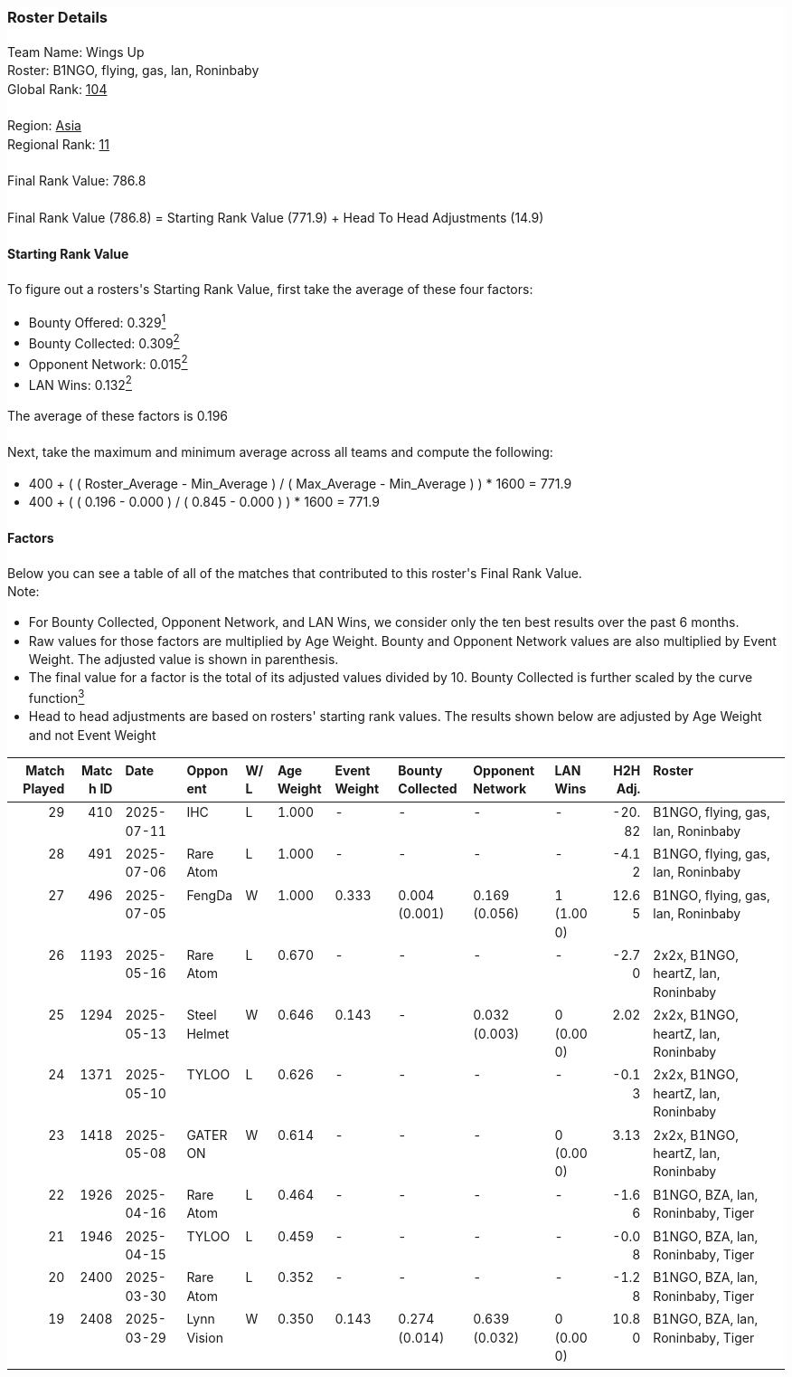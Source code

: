 ### Roster Details<br />
Team Name: Wings Up<br />
Roster: B1NGO, flying, gas, lan, Roninbaby<br />
Global Rank: [104](../../standings_global_2025_08_04.md)<br />
<br />
Region: [Asia]( ../../standings_asia_2025_08_04.md)<br />
Regional Rank: [11]( ../../standings_asia_2025_08_04.md)<br />
<br />
Final Rank Value:  786.8<br />
<br />
Final Rank Value (786.8) = Starting Rank Value (771.9) + Head To Head Adjustments (14.9)<br />

#### Starting Rank Value<br />
To figure out a rosters's Starting Rank Value, first take the average of these four factors:<br />
- Bounty Offered: 0.329[<sup>1</sup>](#table2)
- Bounty Collected: 0.309[<sup>2</sup>](#table1)
- Opponent Network: 0.015[<sup>2</sup>](#table1)
- LAN Wins: 0.132[<sup>2</sup>](#table1)

The average of these factors is 0.196<br />
<br />
Next, take the maximum and minimum average across all teams and compute the following:<br />
- 400 + ( ( Roster_Average - Min_Average ) / ( Max_Average - Min_Average ) ) * 1600 = 771.9
- 400 + ( ( 0.196 - 0.000 ) / ( 0.845 - 0.000 ) ) * 1600 = 771.9


#### Factors<br />
Below you can see a table of all of the matches that contributed to this roster's Final Rank Value.<br />
Note:<br />

- For Bounty Collected, Opponent Network, and LAN Wins, we consider only the ten best results over the past 6 months.
- Raw values for those factors are multiplied by Age Weight. Bounty and Opponent Network values are also multiplied by Event Weight. The adjusted value is shown in parenthesis.
- The final value for a factor is the total of its adjusted values divided by 10. Bounty Collected is further scaled by the curve function[<sup>3</sup>](#curveFunction)
- Head to head adjustments are based on rosters' starting rank values. The results shown below are adjusted by Age Weight and not Event Weight
<span id="table1"></span><br />


| Match Played | Match ID | Date       | Opponent          | W/L | Age Weight | Event Weight | Bounty Collected | Opponent Network | LAN Wins  | H2H Adj. | Roster                               |
| -: | -: | :- | :- | :- | :- | :- | :- | :- | :- | -: | :- |
|           29 |      410 | 2025-07-11 | IHC               | L   | 1.000      | -            | -                | -                | -         |   -20.82 | B1NGO, flying, gas, lan, Roninbaby   |
|           28 |      491 | 2025-07-06 | Rare Atom         | L   | 1.000      | -            | -                | -                | -         |    -4.12 | B1NGO, flying, gas, lan, Roninbaby   |
|           27 |      496 | 2025-07-05 | FengDa            | W   | 1.000      | 0.333        | 0.004 (0.001)    | 0.169 (0.056)    | 1 (1.000) |    12.65 | B1NGO, flying, gas, lan, Roninbaby   |
|           26 |     1193 | 2025-05-16 | Rare Atom         | L   | 0.670      | -            | -                | -                | -         |    -2.70 | 2x2x, B1NGO, heartZ, lan, Roninbaby  |
|           25 |     1294 | 2025-05-13 | Steel Helmet      | W   | 0.646      | 0.143        | -                | 0.032 (0.003)    | 0 (0.000) |     2.02 | 2x2x, B1NGO, heartZ, lan, Roninbaby  |
|           24 |     1371 | 2025-05-10 | TYLOO             | L   | 0.626      | -            | -                | -                | -         |    -0.13 | 2x2x, B1NGO, heartZ, lan, Roninbaby  |
|           23 |     1418 | 2025-05-08 | GATERON           | W   | 0.614      | -            | -                | -                | 0 (0.000) |     3.13 | 2x2x, B1NGO, heartZ, lan, Roninbaby  |
|           22 |     1926 | 2025-04-16 | Rare Atom         | L   | 0.464      | -            | -                | -                | -         |    -1.66 | B1NGO, BZA, lan, Roninbaby, Tiger    |
|           21 |     1946 | 2025-04-15 | TYLOO             | L   | 0.459      | -            | -                | -                | -         |    -0.08 | B1NGO, BZA, lan, Roninbaby, Tiger    |
|           20 |     2400 | 2025-03-30 | Rare Atom         | L   | 0.352      | -            | -                | -                | -         |    -1.28 | B1NGO, BZA, lan, Roninbaby, Tiger    |
|           19 |     2408 | 2025-03-29 | Lynn Vision       | W   | 0.350      | 0.143        | 0.274 (0.014)    | 0.639 (0.032)    | 0 (0.000) |    10.80 | B1NGO, BZA, lan, Roninbaby, Tiger    |